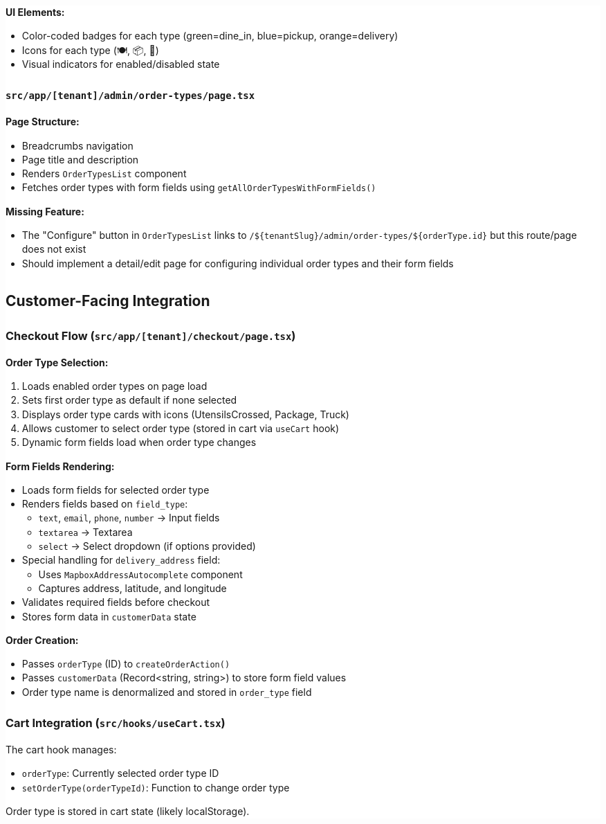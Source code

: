 **UI Elements:**
- Color-coded badges for each type (green=dine_in, blue=pickup, orange=delivery)
- Icons for each type (🍽️, 📦, 🚚)
- Visual indicators for enabled/disabled state

### `src/app/[tenant]/admin/order-types/page.tsx`

**Page Structure:**
- Breadcrumbs navigation
- Page title and description
- Renders `OrderTypesList` component
- Fetches order types with form fields using `getAllOrderTypesWithFormFields()`

**Missing Feature:**
- The "Configure" button in `OrderTypesList` links to `/${tenantSlug}/admin/order-types/${orderType.id}` but this route/page does not exist
- Should implement a detail/edit page for configuring individual order types and their form fields

## Customer-Facing Integration

### Checkout Flow (`src/app/[tenant]/checkout/page.tsx`)

**Order Type Selection:**
1. Loads enabled order types on page load
2. Sets first order type as default if none selected
3. Displays order type cards with icons (UtensilsCrossed, Package, Truck)
4. Allows customer to select order type (stored in cart via `useCart` hook)
5. Dynamic form fields load when order type changes

**Form Fields Rendering:**
- Loads form fields for selected order type
- Renders fields based on `field_type`:
  - `text`, `email`, `phone`, `number` → Input fields
  - `textarea` → Textarea
  - `select` → Select dropdown (if options provided)
- Special handling for `delivery_address` field:
  - Uses `MapboxAddressAutocomplete` component
  - Captures address, latitude, and longitude
- Validates required fields before checkout
- Stores form data in `customerData` state

**Order Creation:**
- Passes `orderType` (ID) to `createOrderAction()`
- Passes `customerData` (Record<string, string>) to store form field values
- Order type name is denormalized and stored in `order_type` field

### Cart Integration (`src/hooks/useCart.tsx`)

The cart hook manages:
- `orderType`: Currently selected order type ID
- `setOrderType(orderTypeId)`: Function to change order type

Order type is stored in cart state (likely localStorage).
